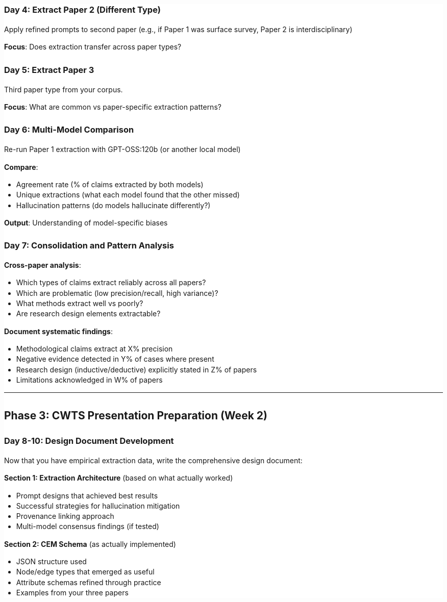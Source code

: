 ### Day 4: Extract Paper 2 (Different Type)

Apply refined prompts to second paper (e.g., if Paper 1 was surface survey, Paper 2 is interdisciplinary)

**Focus**: Does extraction transfer across paper types?

### Day 5: Extract Paper 3

Third paper type from your corpus.

**Focus**: What are common vs paper-specific extraction patterns?

### Day 6: Multi-Model Comparison

Re-run Paper 1 extraction with GPT-OSS:120b (or another local model)

**Compare**:
- Agreement rate (% of claims extracted by both models)
- Unique extractions (what each model found that the other missed)
- Hallucination patterns (do models hallucinate differently?)

**Output**: Understanding of model-specific biases

### Day 7: Consolidation and Pattern Analysis

**Cross-paper analysis**:
- Which types of claims extract reliably across all papers?
- Which are problematic (low precision/recall, high variance)?
- What methods extract well vs poorly?
- Are research design elements extractable?

**Document systematic findings**:
- Methodological claims extract at X% precision
- Negative evidence detected in Y% of cases where present
- Research design (inductive/deductive) explicitly stated in Z% of papers
- Limitations acknowledged in W% of papers

---

## Phase 3: CWTS Presentation Preparation (Week 2)

### Day 8-10: Design Document Development

Now that you have empirical extraction data, write the comprehensive design document:

**Section 1: Extraction Architecture** (based on what actually worked)
- Prompt designs that achieved best results
- Successful strategies for hallucination mitigation
- Provenance linking approach
- Multi-model consensus findings (if tested)

**Section 2: CEM Schema** (as actually implemented)
- JSON structure used
- Node/edge types that emerged as useful
- Attribute schemas refined through practice
- Examples from your three papers
